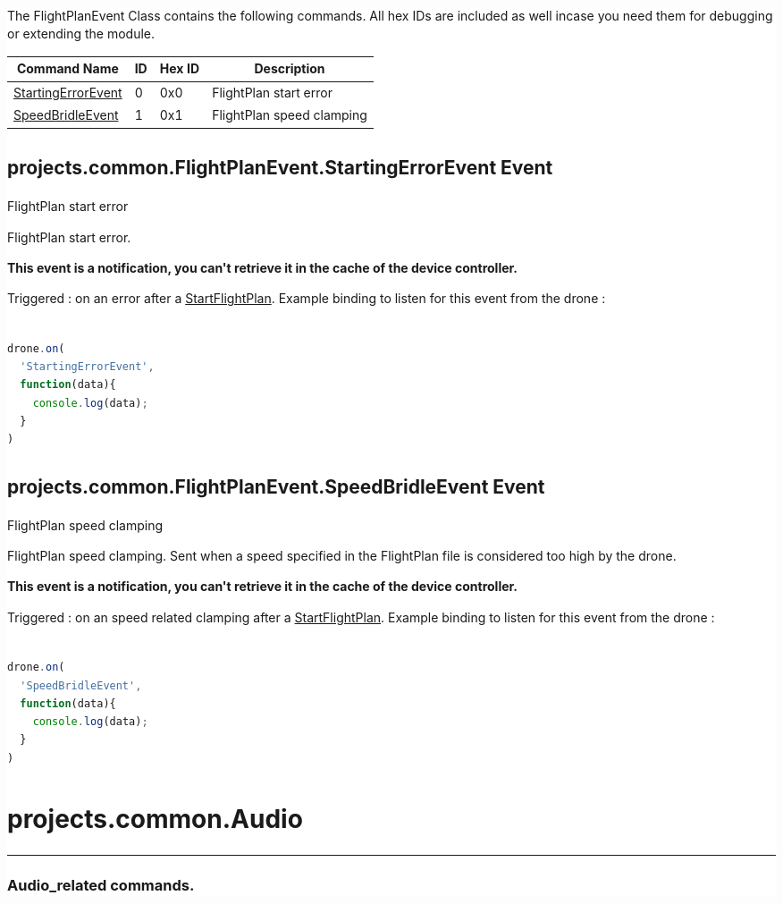 The FlightPlanEvent Class contains the following commands.
All hex IDs are included as well incase you need them for debugging or extending the module.

| Command Name | ID | Hex ID | Description |
|--------------|----|--------|-------------|
|[StartingErrorEvent](#projectscommonflightplaneventstartingerrorevent)|0|0x0|FlightPlan start error|
|[SpeedBridleEvent](#projectscommonflightplaneventspeedbridleevent)|1|0x1|FlightPlan speed clamping|
## projects.common.FlightPlanEvent.StartingErrorEvent Event

FlightPlan start error

FlightPlan start error.

 **This event is a notification, you can't retrieve it in the cache of the device controller.**

Triggered : on an error after a [StartFlightPlan](#0_11_0).
Example binding to listen for this event from the drone :

```javascript

drone.on(
  'StartingErrorEvent',
  function(data){
    console.log(data);
  }
)

```


## projects.common.FlightPlanEvent.SpeedBridleEvent Event

FlightPlan speed clamping

FlightPlan speed clamping.
 Sent when a speed specified in the FlightPlan file is considered too high by the drone.

 **This event is a notification, you can't retrieve it in the cache of the device controller.**

Triggered : on an speed related clamping after a [StartFlightPlan](#0_11_0).
Example binding to listen for this event from the drone :

```javascript

drone.on(
  'SpeedBridleEvent',
  function(data){
    console.log(data);
  }
)

```


# projects.common.Audio
-----
### Audio_related commands.
